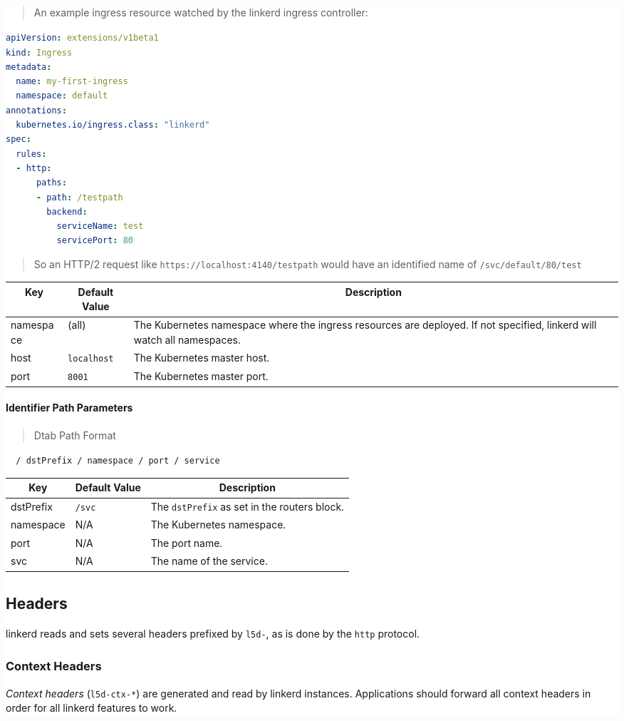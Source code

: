 > An example ingress resource watched by the linkerd ingress controller:

```yaml
apiVersion: extensions/v1beta1
kind: Ingress
metadata:
  name: my-first-ingress
  namespace: default
annotations:
  kubernetes.io/ingress.class: "linkerd"
spec:
  rules:
  - http:
      paths:
      - path: /testpath
        backend:
          serviceName: test
          servicePort: 80
```

> So an HTTP/2 request like `https://localhost:4140/testpath` would have an identified name of `/svc/default/80/test`

Key  | Default Value | Description
---- | ------------- | -----------
namespace | (all) | The Kubernetes namespace where the ingress resources are deployed. If not specified, linkerd will watch all namespaces.
host | `localhost` | The Kubernetes master host.
port | `8001` | The Kubernetes master port.

#### Identifier Path Parameters

> Dtab Path Format

```
  / dstPrefix / namespace / port / service
```

Key | Default Value | Description
--- | ------------- | -----------
dstPrefix | `/svc` | The `dstPrefix` as set in the routers block.
namespace | N/A | The Kubernetes namespace.
port | N/A | The port name.
svc | N/A | The name of the service.

<a name="h2-headers"></a>
## Headers

linkerd reads and sets several headers prefixed by `l5d-`, as is done
by the `http` protocol.

<a name="context-headers"></a>
### Context Headers

_Context headers_ (`l5d-ctx-*`) are generated and read by linkerd
instances. Applications should forward all context headers in order
for all linkerd features to work.
